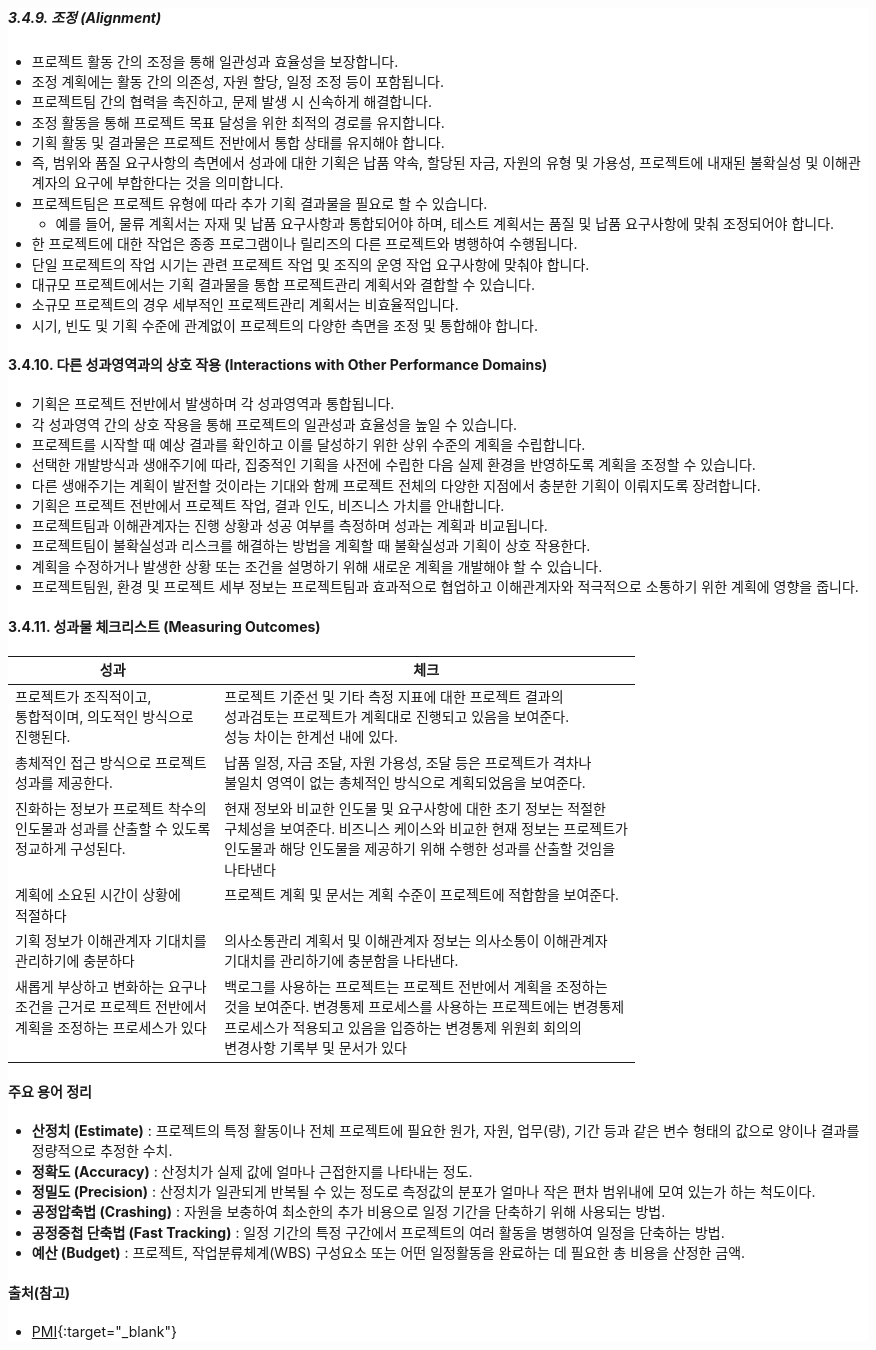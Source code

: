 ##### 3.4.9. 조정 (Alignment)
- 프로젝트 활동 간의 조정을 통해 일관성과 효율성을 보장합니다.
- 조정 계획에는 활동 간의 의존성, 자원 할당, 일정 조정 등이 포함됩니다.
- 프로젝트팀 간의 협력을 촉진하고, 문제 발생 시 신속하게 해결합니다.
- 조정 활동을 통해 프로젝트 목표 달성을 위한 최적의 경로를 유지합니다.
- 기획 활동 및 결과물은 프로젝트 전반에서 통합 상태를 유지해야 합니다.
- 즉, 범위와 품질 요구사항의 측면에서 성과에 대한 기획은 납품 약속, 할당된 자금, 자원의 유형 및 가용성, 프로젝트에 내재된 불확실성 및 이해관계자의 요구에 부합한다는 것을 의미합니다.
- 프로젝트팀은 프로젝트 유형에 따라 추가 기획 결과물을 필요로 할 수 있습니다.  
    - 예를 들어, 물류 계획서는 자재 및 납품 요구사항과 통합되어야 하며, 테스트 계획서는 품질 및 납품 요구사항에 맞춰 조정되어야 합니다.  
- 한 프로젝트에 대한 작업은 종종 프로그램이나 릴리즈의 다른 프로젝트와 병행하여 수행됩니다.  
- 단일 프로젝트의 작업 시기는 관련 프로젝트 작업 및 조직의 운영 작업 요구사항에 맞춰야 합니다.  
- 대규모 프로젝트에서는 기획 결과물을 통합 프로젝트관리 계획서와 결합할 수 있습니다. 
- 소규모 프로젝트의 경우 세부적인 프로젝트관리 계획서는 비효율적입니다. 
- 시기, 빈도 및 기획 수준에 관계없이 프로젝트의 다양한 측면을 조정 및 통합해야 합니다.

#### 3.4.10. 다른 성과영역과의 상호 작용 (Interactions with Other Performance Domains)
- 기획은 프로젝트 전반에서 발생하며 각 성과영역과 통합됩니다. 
- 각 성과영역 간의 상호 작용을 통해 프로젝트의 일관성과 효율성을 높일 수 있습니다.
- 프로젝트를 시작할 때 예상 결과를 확인하고 이를 달성하기 위한 상위 수준의 계획을 수립합니다. 
- 선택한 개발방식과 생애주기에 따라, 집중적인 기획을 사전에 수립한 다음 실제 환경을 반영하도록 계획을 조정할 수 있습니다. 
- 다른 생애주기는 계획이 발전할 것이라는 기대와 함께 프로젝트 전체의 다양한 지점에서 충분한 기획이 이뤄지도록 장려합니다.  
- 기획은 프로젝트 전반에서 프로젝트 작업, 결과 인도, 비즈니스 가치를 안내합니다. 
- 프로젝트팀과 이해관계자는 진행 상황과 성공 여부를 측정하며 성과는 계획과 비교됩니다.
- 프로젝트팀이 불확실성과 리스크를 해결하는 방법을 계획할 때 불확실성과 기획이 상호 작용한다. 
- 계획을 수정하거나 발생한 상황 또는 조건을 설명하기 위해 새로운 계획을 개발해야 할 수 있습니다. 
- 프로젝트팀원, 환경 및 프로젝트 세부 정보는 프로젝트팀과 효과적으로 협업하고 이해관계자와 적극적으로 소통하기 위한 계획에 영향을 줍니다.

#### 3.4.11. 성과물 체크리스트 (Measuring Outcomes)

| 성과 | 체크 |
|---|---| 
| 프로젝트가 조직적이고, <br>통합적이며, 의도적인 방식으로 <br>진행된다. | 프로젝트 기준선 및 기타 측정 지표에 대한 프로젝트 결과의  <br>성과검토는 프로젝트가 계획대로 진행되고 있음을 보여준다.  <br>성능 차이는 한계선 내에 있다. |
| 총체적인 접근 방식으로 프로젝트 <br>성과를 제공한다. | 납품 일정, 자금 조달, 자원 가용성, 조달 등은 프로젝트가 격차나  <br>불일치 영역이 없는 총체적인 방식으로 계획되었음을 보여준다. |
| 진화하는 정보가 프로젝트 착수의 <br>인도물과 성과를 산출할 수 있도록 <br>정교하게 구성된다. | 현재 정보와 비교한 인도물 및 요구사항에 대한 초기 정보는 적절한  <br>구체성을 보여준다. 비즈니스 케이스와 비교한 현재 정보는 프로젝트가  <br>인도물과 해당 인도물을 제공하기 위해 수행한 성과를 산출할 것임을  <br>나타낸다 |
| 계획에 소요된 시간이 상황에 <br>적절하다 | 프로젝트 계획 및 문서는 계획 수준이 프로젝트에 적합함을 보여준다. |
| 기획 정보가 이해관계자 기대치를 <br>관리하기에 충분하다 | 의사소통관리 계획서 및 이해관계자 정보는 의사소통이 이해관계자  <br>기대치를 관리하기에 충분함을 나타낸다. |
| 새롭게 부상하고 변화하는 요구나 <br>조건을 근거로 프로젝트 전반에서 <br>계획을 조정하는 프로세스가 있다 | 백로그를 사용하는 프로젝트는 프로젝트 전반에서 계획을 조정하는  <br>것을 보여준다. 변경통제 프로세스를 사용하는 프로젝트에는 변경통제  <br>프로세스가 적용되고 있음을 입증하는 변경통제 위원회 회의의  <br>변경사항 기록부 및 문서가 있다 |




#### 주요 용어 정리
- **산정치 (Estimate)** : 프로젝트의 특정 활동이나 전체 프로젝트에 필요한 원가, 자원, 업무(량), 기간 등과 같은 변수 형태의 값으로 양이나 결과를 정량적으로 추정한 수치.
- **정확도 (Accuracy)** : 산정치가 실제 값에 얼마나 근접한지를 나타내는 정도.
- **정밀도 (Precision)** : 산정치가 일관되게 반복될 수 있는 정도로 측정값의 분포가 얼마나 작은 편차 범위내에 모여 있는가 하는 척도이다.
- **공정압축법 (Crashing)** : 자원을 보충하여 최소한의 추가 비용으로 일정 기간을 단축하기 위해 사용되는 방법.
- **공정중첩 단축법 (Fast Tracking)** : 일정 기간의 특정 구간에서 프로젝트의 여러 활동을 병행하여 일정을 단축하는 방법.
- **예산 (Budget)** : 프로젝트, 작업분류체계(WBS) 구성요소 또는 어떤 일정활동을 완료하는 데 필요한 총 비용을 산정한 금액.

   

#### 출처(참고)
- [PMI](https://www.pmi.org/){:target="_blank"}

